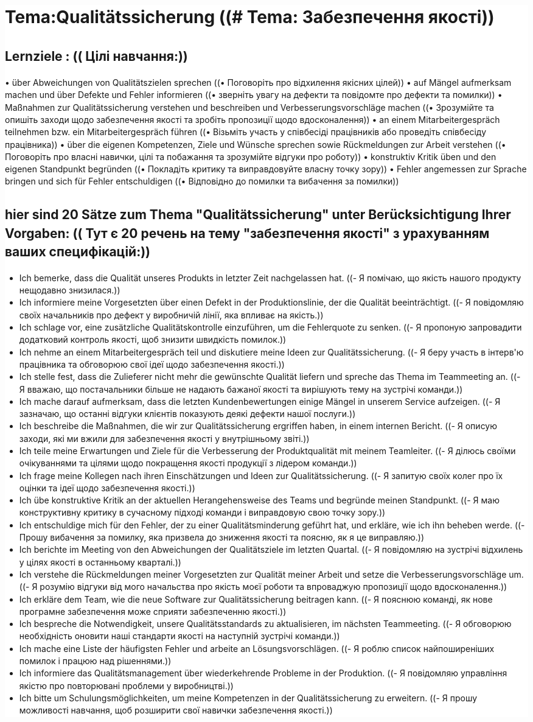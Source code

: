 # Tema:Qualitätssicherung ((# Tema: Забезпечення якості))
## Lernziele : (( Цілі навчання:))
• über Abweichungen von Qualitätszielen sprechen ((• Поговоріть про відхилення якісних цілей))
• auf Mängel aufmerksam machen und über Defekte und Fehler informieren ((• зверніть увагу на дефекти та повідомте про дефекти та помилки))
• Maßnahmen zur Qualitätssicherung verstehen und beschreiben und Verbesserungsvorschläge machen ((• Зрозумійте та опишіть заходи щодо забезпечення якості та зробіть пропозиції щодо вдосконалення))
• an einem Mitarbeitergespräch teilnehmen bzw. ein Mitarbeitergespräch führen ((• Візьміть участь у співбесіді працівників або проведіть співбесіду працівника))
• über die eigenen Kompetenzen, Ziele und Wünsche sprechen sowie Rückmeldungen zur Arbeit verstehen ((• Поговоріть про власні навички, цілі та побажання та зрозумійте відгуки про роботу))
• konstruktiv Kritik üben und den eigenen Standpunkt begründen ((• Покладіть критику та виправдовуйте власну точку зору))
• Fehler angemessen zur Sprache bringen und sich für Fehler entschuldigen ((• Відповідно до помилки та вибачення за помилки))
## hier sind 20 Sätze zum Thema "Qualitätssicherung" unter Berücksichtigung Ihrer Vorgaben: (( Тут є 20 речень на тему "забезпечення якості" з урахуванням ваших специфікацій:))
- Ich bemerke, dass die Qualität unseres Produkts in letzter Zeit nachgelassen hat. ((- Я помічаю, що якість нашого продукту нещодавно знизилася.))
- Ich informiere meine Vorgesetzten über einen Defekt in der Produktionslinie, der die Qualität beeinträchtigt. ((- Я повідомляю своїх начальників про дефект у виробничій лінії, яка впливає на якість.))
- Ich schlage vor, eine zusätzliche Qualitätskontrolle einzuführen, um die Fehlerquote zu senken. ((- Я пропоную запровадити додатковий контроль якості, щоб знизити швидкість помилок.))
- Ich nehme an einem Mitarbeitergespräch teil und diskutiere meine Ideen zur Qualitätssicherung. ((- Я беру участь в інтерв'ю працівника та обговорюю свої ідеї щодо забезпечення якості.))
- Ich stelle fest, dass die Zulieferer nicht mehr die gewünschte Qualität liefern und spreche das Thema im Teammeeting an. ((- Я вважаю, що постачальники більше не надають бажаної якості та вирішують тему на зустрічі команди.))
- Ich mache darauf aufmerksam, dass die letzten Kundenbewertungen einige Mängel in unserem Service aufzeigen. ((- Я зазначаю, що останні відгуки клієнтів показують деякі дефекти нашої послуги.))
- Ich beschreibe die Maßnahmen, die wir zur Qualitätssicherung ergriffen haben, in einem internen Bericht. ((- Я описую заходи, які ми вжили для забезпечення якості у внутрішньому звіті.))
- Ich teile meine Erwartungen und Ziele für die Verbesserung der Produktqualität mit meinem Teamleiter. ((- Я ділюсь своїми очікуваннями та цілями щодо покращення якості продукції з лідером команди.))
- Ich frage meine Kollegen nach ihren Einschätzungen und Ideen zur Qualitätssicherung. ((- Я запитую своїх колег про їх оцінки та ідеї щодо забезпечення якості.))
- Ich übe konstruktive Kritik an der aktuellen Herangehensweise des Teams und begründe meinen Standpunkt. ((- Я маю конструктивну критику в сучасному підході команди і виправдовую свою точку зору.))
- Ich entschuldige mich für den Fehler, der zu einer Qualitätsminderung geführt hat, und erkläre, wie ich ihn beheben werde. ((- Прошу вибачення за помилку, яка призвела до зниження якості та поясню, як я це виправляю.))
- Ich berichte im Meeting von den Abweichungen der Qualitätsziele im letzten Quartal. ((- Я повідомляю на зустрічі відхилень у цілях якості в останньому кварталі.))
- Ich verstehe die Rückmeldungen meiner Vorgesetzten zur Qualität meiner Arbeit und setze die Verbesserungsvorschläge um. ((- Я розумію відгуки від мого начальства про якість моєї роботи та впроваджую пропозиції щодо вдосконалення.))
- Ich erkläre dem Team, wie die neue Software zur Qualitätssicherung beitragen kann. ((- Я пояснюю команді, як нове програмне забезпечення може сприяти забезпеченню якості.))
- Ich bespreche die Notwendigkeit, unsere Qualitätsstandards zu aktualisieren, im nächsten Teammeeting. ((- Я обговорюю необхідність оновити наші стандарти якості на наступній зустрічі команди.))
- Ich mache eine Liste der häufigsten Fehler und arbeite an Lösungsvorschlägen. ((- Я роблю список найпоширеніших помилок і працюю над рішеннями.))
- Ich informiere das Qualitätsmanagement über wiederkehrende Probleme in der Produktion. ((- Я повідомляю управління якістю про повторювані проблеми у виробництві.))
- Ich bitte um Schulungsmöglichkeiten, um meine Kompetenzen in der Qualitätssicherung zu erweitern. ((- Я прошу можливості навчання, щоб розширити свої навички забезпечення якості.))